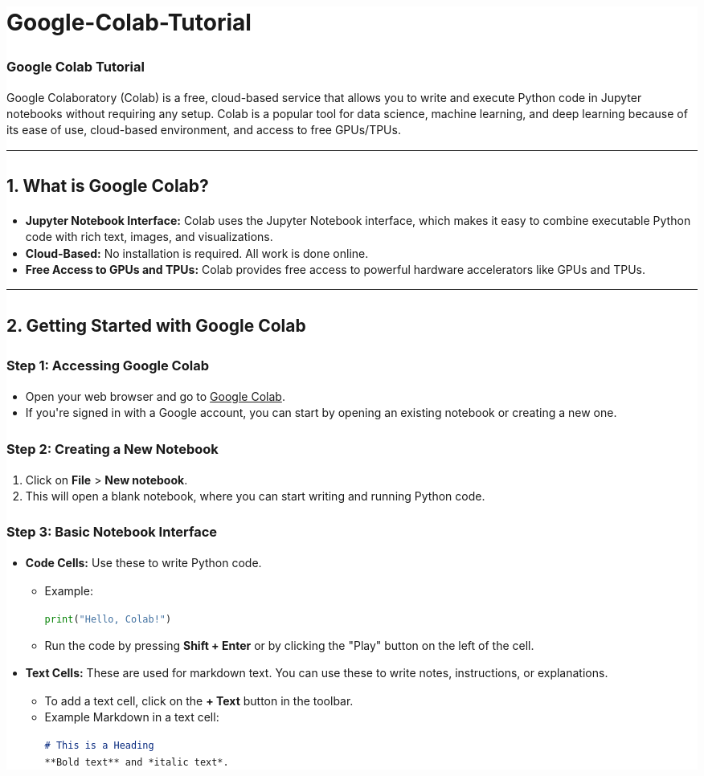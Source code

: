 # Google-Colab-Tutorial
### Google Colab Tutorial

Google Colaboratory (Colab) is a free, cloud-based service that allows you to write and execute Python code in Jupyter notebooks without requiring any setup. Colab is a popular tool for data science, machine learning, and deep learning because of its ease of use, cloud-based environment, and access to free GPUs/TPUs.

---

## 1. **What is Google Colab?**

- **Jupyter Notebook Interface:** Colab uses the Jupyter Notebook interface, which makes it easy to combine executable Python code with rich text, images, and visualizations.
- **Cloud-Based:** No installation is required. All work is done online.
- **Free Access to GPUs and TPUs:** Colab provides free access to powerful hardware accelerators like GPUs and TPUs.

---

## 2. **Getting Started with Google Colab**

### **Step 1: Accessing Google Colab**

- Open your web browser and go to [Google Colab](https://colab.research.google.com).
- If you're signed in with a Google account, you can start by opening an existing notebook or creating a new one.

### **Step 2: Creating a New Notebook**

1. Click on **File** > **New notebook**.
2. This will open a blank notebook, where you can start writing and running Python code.

### **Step 3: Basic Notebook Interface**

- **Code Cells:** Use these to write Python code.
  - Example:
    ```python
    print("Hello, Colab!")
    ```
  - Run the code by pressing **Shift + Enter** or by clicking the "Play" button on the left of the cell.
  
- **Text Cells:** These are used for markdown text. You can use these to write notes, instructions, or explanations.  
  - To add a text cell, click on the **+ Text** button in the toolbar.
  - Example Markdown in a text cell:
    ```markdown
    # This is a Heading
    **Bold text** and *italic text*.
    ```
  